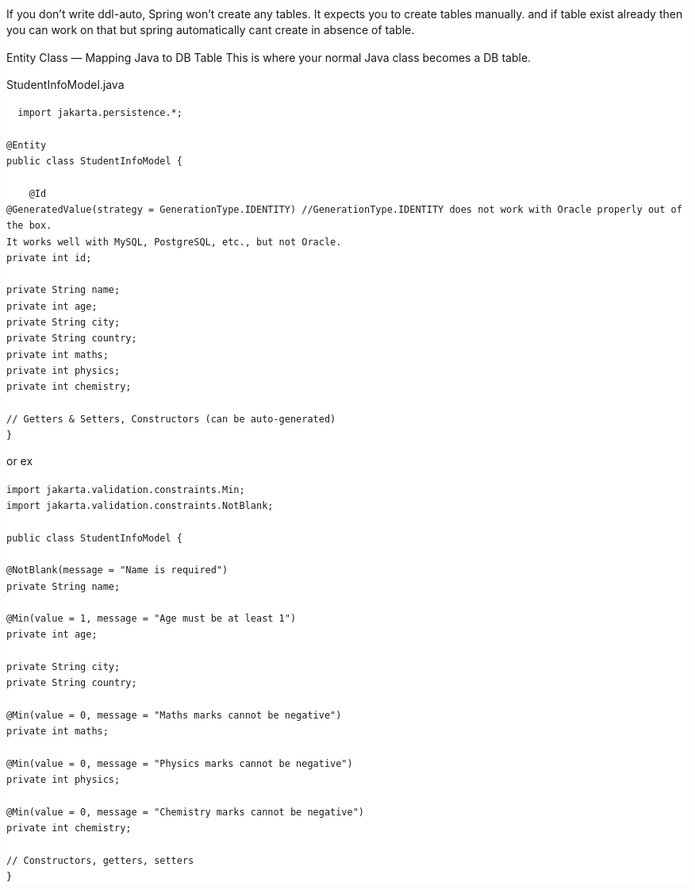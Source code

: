 
 If you don’t write ddl-auto, Spring won’t create any tables. It expects you to create tables manually. and if table exist already then you can work on that but spring automatically cant create in absence of table.

Entity Class — Mapping Java to DB Table
     This is where your normal Java class becomes a DB table.


StudentInfoModel.java

      import jakarta.persistence.*;

    @Entity
    public class StudentInfoModel {
    
        @Id
    @GeneratedValue(strategy = GenerationType.IDENTITY) //GenerationType.IDENTITY does not work with Oracle properly out of the box.
    It works well with MySQL, PostgreSQL, etc., but not Oracle.
    private int id;

    private String name;
    private int age;
    private String city;
    private String country;
    private int maths;
    private int physics;
    private int chemistry;

    // Getters & Setters, Constructors (can be auto-generated)
    }

or ex


    import jakarta.validation.constraints.Min;
    import jakarta.validation.constraints.NotBlank;
    
    public class StudentInfoModel {

    @NotBlank(message = "Name is required")
    private String name;

    @Min(value = 1, message = "Age must be at least 1")
    private int age;

    private String city;
    private String country;

    @Min(value = 0, message = "Maths marks cannot be negative")
    private int maths;

    @Min(value = 0, message = "Physics marks cannot be negative")
    private int physics;

    @Min(value = 0, message = "Chemistry marks cannot be negative")
    private int chemistry;

    // Constructors, getters, setters
    }
